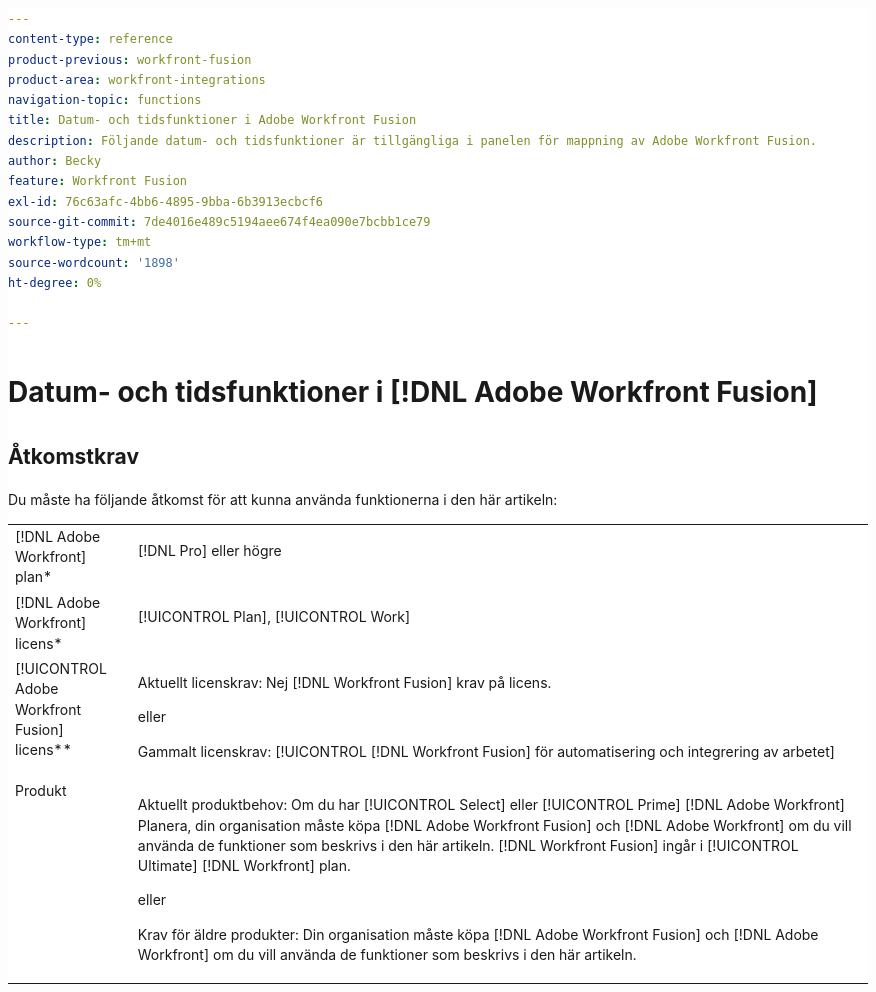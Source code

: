 ```yaml
---
content-type: reference
product-previous: workfront-fusion
product-area: workfront-integrations
navigation-topic: functions
title: Datum- och tidsfunktioner i Adobe Workfront Fusion
description: Följande datum- och tidsfunktioner är tillgängliga i panelen för mappning av Adobe Workfront Fusion.
author: Becky
feature: Workfront Fusion
exl-id: 76c63afc-4bb6-4895-9bba-6b3913ecbcf6
source-git-commit: 7de4016e489c5194aee674f4ea090e7bcbb1ce79
workflow-type: tm+mt
source-wordcount: '1898'
ht-degree: 0%

---
```


# Datum- och tidsfunktioner i [!DNL Adobe Workfront Fusion]

## Åtkomstkrav

Du måste ha följande åtkomst för att kunna använda funktionerna i den här artikeln:

<table style="table-layout:auto">
 <col> 
 <col> 
 <tbody> 
  <tr> 
   <td role="rowheader">[!DNL Adobe Workfront] plan*</td> 
   <td> <p>[!DNL Pro] eller högre</p> </td> 
  </tr> 
  <tr data-mc-conditions=""> 
   <td role="rowheader">[!DNL Adobe Workfront] licens*</td> 
   <td> <p>[!UICONTROL Plan], [!UICONTROL Work]</p> </td> 
  </tr> 
  <tr> 
   <td role="rowheader">[!UICONTROL Adobe Workfront Fusion] licens**</td> 
   <td>
   <p>Aktuellt licenskrav: Nej [!DNL Workfront Fusion] krav på licens.</p>
   <p>eller</p>
   <p>Gammalt licenskrav: [!UICONTROL [!DNL Workfront Fusion] för automatisering och integrering av arbetet] </p>
   </td> 
  </tr> 
  <tr> 
   <td role="rowheader">Produkt</td> 
   <td>
   <p>Aktuellt produktbehov: Om du har [!UICONTROL Select] eller [!UICONTROL Prime] [!DNL Adobe Workfront] Planera, din organisation måste köpa [!DNL Adobe Workfront Fusion] och [!DNL Adobe Workfront] om du vill använda de funktioner som beskrivs i den här artikeln. [!DNL Workfront Fusion] ingår i [!UICONTROL Ultimate] [!DNL Workfront] plan.</p>
   <p>eller</p>
   <p>Krav för äldre produkter: Din organisation måste köpa [!DNL Adobe Workfront Fusion] och [!DNL Adobe Workfront] om du vill använda de funktioner som beskrivs i den här artikeln.</p>
   </td> 
  </tr> 
 </tbody> 
</table>
